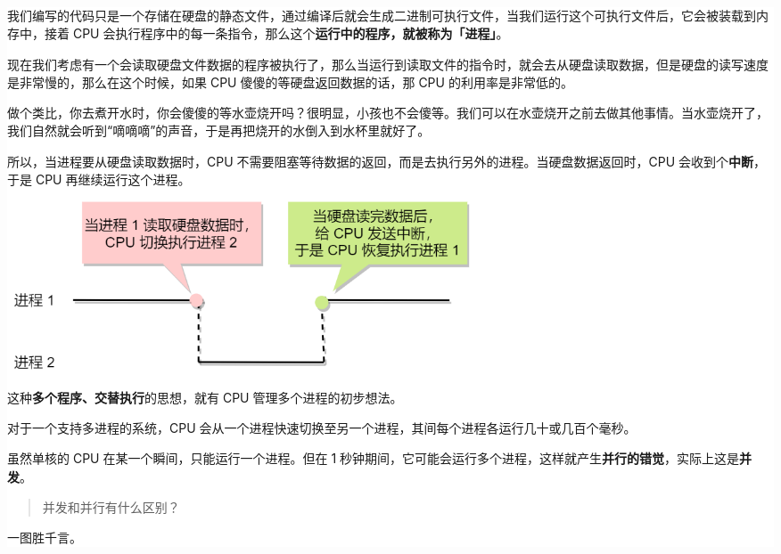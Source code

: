 

我们编写的代码只是一个存储在硬盘的静态文件，通过编译后就会生成二进制可执行文件，当我们运行这个可执行文件后，它会被装载到内存中，接着 CPU 会执行程序中的每一条指令，那么这个**运行中的程序，就被称为「进程」**。



现在我们考虑有一个会读取硬盘文件数据的程序被执行了，那么当运行到读取文件的指令时，就会去从硬盘读取数据，但是硬盘的读写速度是非常慢的，那么在这个时候，如果 CPU 傻傻的等硬盘返回数据的话，那 CPU 的利用率是非常低的。



做个类比，你去煮开水时，你会傻傻的等水壶烧开吗？很明显，小孩也不会傻等。我们可以在水壶烧开之前去做其他事情。当水壶烧开了，我们自然就会听到“嘀嘀嘀”的声音，于是再把烧开的水倒入到水杯里就好了。



所以，当进程要从硬盘读取数据时，CPU 不需要阻塞等待数据的返回，而是去执行另外的进程。当硬盘数据返回时，CPU 会收到个**中断**，于是 CPU 再继续运行这个进程。



<img src="../../assets/0e15e9b8bd206b6ac79749661fd005dc.png" alt="img" style="zoom:67%;" />



这种**多个程序、交替执行**的思想，就有 CPU 管理多个进程的初步想法。



对于一个支持多进程的系统，CPU 会从一个进程快速切换至另一个进程，其间每个进程各运行几十或几百个毫秒。



虽然单核的 CPU 在某一个瞬间，只能运行一个进程。但在 1 秒钟期间，它可能会运行多个进程，这样就产生**并行的错觉**，实际上这是**并发**。



> 并发和并行有什么区别？



一图胜千言。


